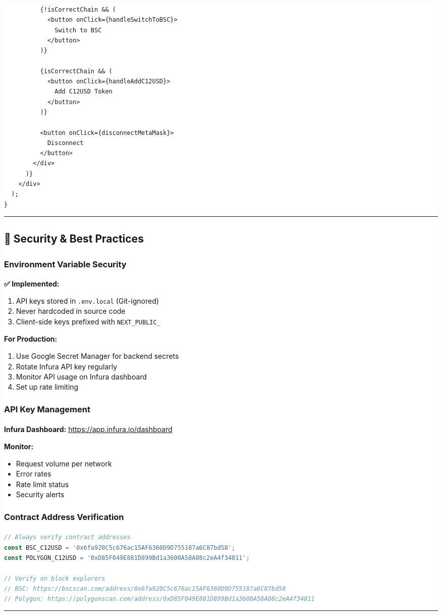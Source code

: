 ```tsx
          {!isCorrectChain && (
            <button onClick={handleSwitchToBSC}>
              Switch to BSC
            </button>
          )}

          {isCorrectChain && (
            <button onClick={handleAddC12USD}>
              Add C12USD Token
            </button>
          )}

          <button onClick={disconnectMetaMask}>
            Disconnect
          </button>
        </div>
      )}
    </div>
  );
}
```

---

## 🔐 Security & Best Practices

### Environment Variable Security

**✅ Implemented:**
1. API keys stored in `.env.local` (Git-ignored)
2. Never hardcoded in source code
3. Client-side keys prefixed with `NEXT_PUBLIC_`

**For Production:**
1. Use Google Secret Manager for backend secrets
2. Rotate Infura API key regularly
3. Monitor API usage on Infura dashboard
4. Set up rate limiting

### API Key Management

**Infura Dashboard:** https://app.infura.io/dashboard

**Monitor:**
- Request volume per network
- Error rates
- Rate limit status
- Security alerts

### Contract Address Verification

```typescript
// Always verify contract addresses
const BSC_C12USD = '0x6fa920C5c676ac15AF6360D9D755187a6C87bd58';
const POLYGON_C12USD = '0xD85F049E881D899Bd1a3600A58A08c2eA4f34811';

// Verify on block explorers
// BSC: https://bscscan.com/address/0x6fa920C5c676ac15AF6360D9D755187a6C87bd58
// Polygon: https://polygonscan.com/address/0xD85F049E881D899Bd1a3600A58A08c2eA4f34811
```

---